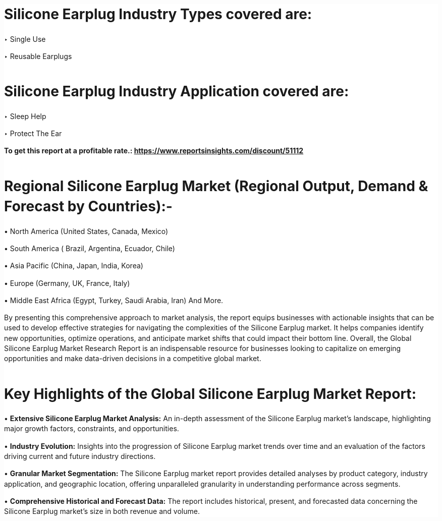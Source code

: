 # <strong>Silicone Earplug Industry Types covered are:</strong>

‣ Single Use

‣ Reusable Earplugs

# <strong>Silicone Earplug Industry Application covered are:</strong>

‣ Sleep Help

‣ Protect The Ear

<strong>To get this report at a profitable rate.: <a href=https://www.reportsinsights.com/discount/51112>https://www.reportsinsights.com/discount/51112</a></strong></font>

# <strong>Regional Silicone Earplug Market (Regional Output, Demand &amp; Forecast by Countries):-</strong>

• North America (United States, Canada, Mexico)

• South America ( Brazil, Argentina, Ecuador, Chile)

• Asia Pacific (China, Japan, India, Korea)

• Europe (Germany, UK, France, Italy)

• Middle East Africa (Egypt, Turkey, Saudi Arabia, Iran) And More.

By presenting this comprehensive approach to market analysis, the report equips businesses with actionable insights that can be used to develop effective strategies for navigating the complexities of the Silicone Earplug market. It helps companies identify new opportunities, optimize operations, and anticipate market shifts that could impact their bottom line. Overall, the Global Silicone Earplug Market Research Report is an indispensable resource for businesses looking to capitalize on emerging opportunities and make data-driven decisions in a competitive global market.

# <strong>Key Highlights of the Global Silicone Earplug Market Report:</strong>

• <strong>Extensive Silicone Earplug Market Analysis:</strong> An in-depth assessment of the Silicone Earplug market’s landscape, highlighting major growth factors, constraints, and opportunities.

• <strong>Industry Evolution:</strong> Insights into the progression of Silicone Earplug market trends over time and an evaluation of the factors driving current and future industry directions.

• <strong>Granular Market Segmentation:</strong> The Silicone Earplug market report provides detailed analyses by product category, industry application, and geographic location, offering unparalleled granularity in understanding performance across segments.

• <strong>Comprehensive Historical and Forecast Data:</strong> The report includes historical, present, and forecasted data concerning the Silicone Earplug market’s size in both revenue and volume.
